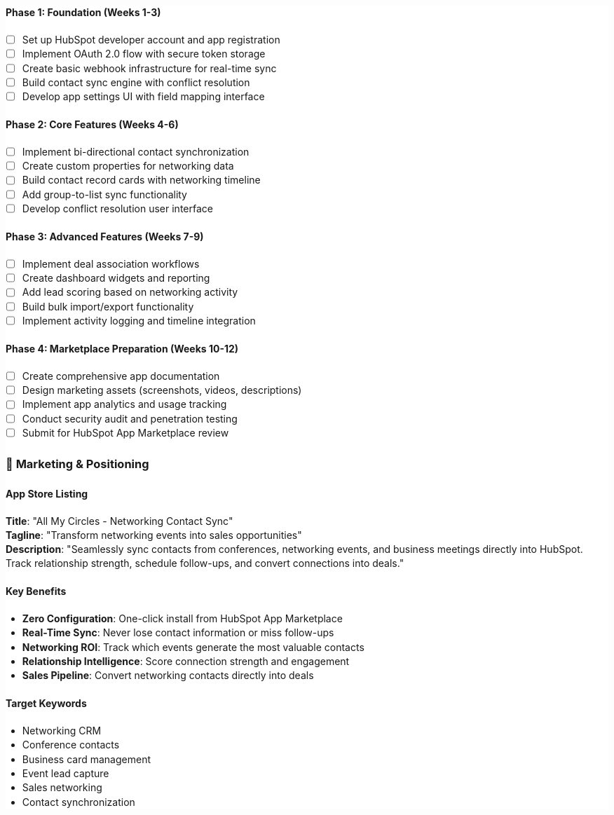 #### **Phase 1: Foundation (Weeks 1-3)**
- [ ] Set up HubSpot developer account and app registration
- [ ] Implement OAuth 2.0 flow with secure token storage  
- [ ] Create basic webhook infrastructure for real-time sync
- [ ] Build contact sync engine with conflict resolution
- [ ] Develop app settings UI with field mapping interface

#### **Phase 2: Core Features (Weeks 4-6)**
- [ ] Implement bi-directional contact synchronization
- [ ] Create custom properties for networking data
- [ ] Build contact record cards with networking timeline
- [ ] Add group-to-list sync functionality
- [ ] Develop conflict resolution user interface

#### **Phase 3: Advanced Features (Weeks 7-9)**
- [ ] Implement deal association workflows
- [ ] Create dashboard widgets and reporting
- [ ] Add lead scoring based on networking activity
- [ ] Build bulk import/export functionality
- [ ] Implement activity logging and timeline integration

#### **Phase 4: Marketplace Preparation (Weeks 10-12)**
- [ ] Create comprehensive app documentation
- [ ] Design marketing assets (screenshots, videos, descriptions)
- [ ] Implement app analytics and usage tracking
- [ ] Conduct security audit and penetration testing
- [ ] Submit for HubSpot App Marketplace review

### 🎨 **Marketing & Positioning**

#### **App Store Listing**
**Title**: "All My Circles - Networking Contact Sync"  
**Tagline**: "Transform networking events into sales opportunities"  
**Description**: "Seamlessly sync contacts from conferences, networking events, and business meetings directly into HubSpot. Track relationship strength, schedule follow-ups, and convert connections into deals."

#### **Key Benefits**
- **Zero Configuration**: One-click install from HubSpot App Marketplace
- **Real-Time Sync**: Never lose contact information or miss follow-ups  
- **Networking ROI**: Track which events generate the most valuable contacts
- **Relationship Intelligence**: Score connection strength and engagement
- **Sales Pipeline**: Convert networking contacts directly into deals

#### **Target Keywords**
- Networking CRM
- Conference contacts  
- Business card management
- Event lead capture
- Sales networking
- Contact synchronization
